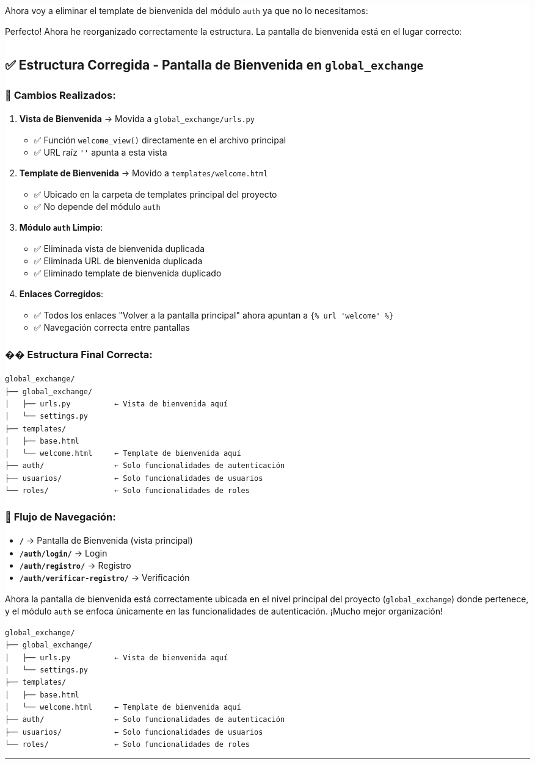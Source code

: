 Ahora voy a eliminar el template de bienvenida del módulo `auth` ya que no lo necesitamos:


Perfecto! Ahora he reorganizado correctamente la estructura. La pantalla de bienvenida está en el lugar correcto:

## ✅ **Estructura Corregida - Pantalla de Bienvenida en `global_exchange`**

### 🔧 **Cambios Realizados:**

1. **Vista de Bienvenida** → Movida a `global_exchange/urls.py`
   - ✅ Función `welcome_view()` directamente en el archivo principal
   - ✅ URL raíz `''` apunta a esta vista

2. **Template de Bienvenida** → Movido a `templates/welcome.html`
   - ✅ Ubicado en la carpeta de templates principal del proyecto
   - ✅ No depende del módulo `auth`

3. **Módulo `auth` Limpio**:
   - ✅ Eliminada vista de bienvenida duplicada
   - ✅ Eliminada URL de bienvenida duplicada
   - ✅ Eliminado template de bienvenida duplicado

4. **Enlaces Corregidos**:
   - ✅ Todos los enlaces "Volver a la pantalla principal" ahora apuntan a `{% url 'welcome' %}`
   - ✅ Navegación correcta entre pantallas

### �� **Estructura Final Correcta:**

```
global_exchange/
├── global_exchange/
│   ├── urls.py          ← Vista de bienvenida aquí
│   └── settings.py
├── templates/
│   ├── base.html
│   └── welcome.html     ← Template de bienvenida aquí
├── auth/                ← Solo funcionalidades de autenticación
├── usuarios/            ← Solo funcionalidades de usuarios
└── roles/               ← Solo funcionalidades de roles
```

### 🔗 **Flujo de Navegación:**

- **`/`** → Pantalla de Bienvenida (vista principal)
- **`/auth/login/`** → Login
- **`/auth/registro/`** → Registro
- **`/auth/verificar-registro/`** → Verificación

Ahora la pantalla de bienvenida está correctamente ubicada en el nivel principal del proyecto (`global_exchange`) donde pertenece, y el módulo `auth` se enfoca únicamente en las funcionalidades de autenticación. ¡Mucho mejor organización!

```plaintext
global_exchange/
├── global_exchange/
│   ├── urls.py          ← Vista de bienvenida aquí
│   └── settings.py
├── templates/
│   ├── base.html
│   └── welcome.html     ← Template de bienvenida aquí
├── auth/                ← Solo funcionalidades de autenticación
├── usuarios/            ← Solo funcionalidades de usuarios
└── roles/               ← Solo funcionalidades de roles
```

---